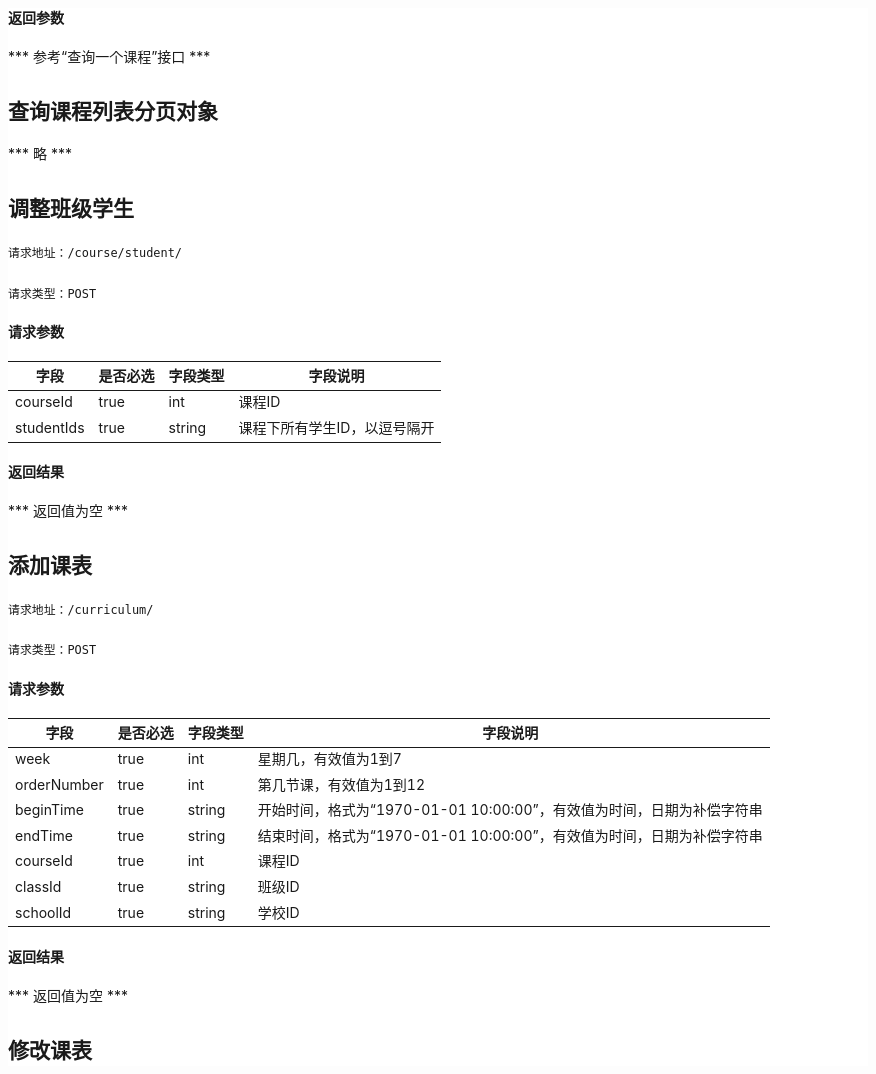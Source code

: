 #### 返回参数

*** 参考“查询一个课程”接口 ***

## 查询课程列表分页对象

*** 略 ***


## 调整班级学生

```
请求地址：/course/student/

请求类型：POST
```

#### 请求参数

字段   |   是否必选    |   字段类型   |字段说明
------  |  -----------|-------------|-----------
courseId | true | int | 课程ID
studentIds | true | string | 课程下所有学生ID，以逗号隔开

#### 返回结果

*** 返回值为空 ***



## 添加课表

```
请求地址：/curriculum/

请求类型：POST
```

#### 请求参数

字段   |   是否必选    |   字段类型   |字段说明
------  |  -----------|-------------|-----------
week | true | int | 星期几，有效值为1到7 
orderNumber | true | int | 第几节课，有效值为1到12
beginTime | true | string | 开始时间，格式为“1970-01-01 10:00:00”，有效值为时间，日期为补偿字符串
endTime | true | string | 结束时间，格式为“1970-01-01 10:00:00”，有效值为时间，日期为补偿字符串
courseId | true | int | 课程ID
classId | true | string | 班级ID
schoolId | true | string | 学校ID

#### 返回结果

*** 返回值为空 ***


## 修改课表
